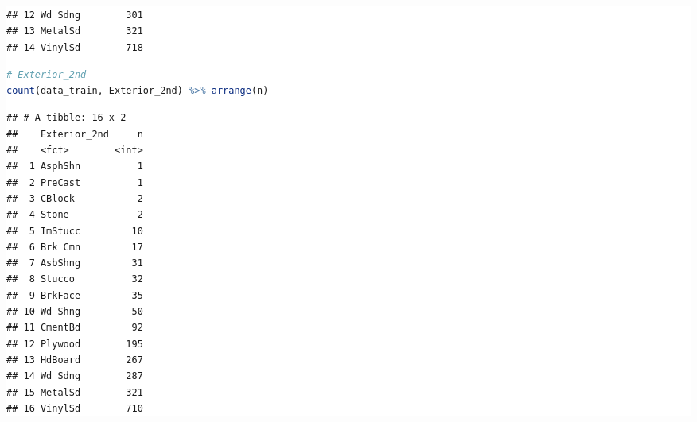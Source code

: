     ## 12 Wd Sdng        301
    ## 13 MetalSd        321
    ## 14 VinylSd        718

``` r
# Exterior_2nd
count(data_train, Exterior_2nd) %>% arrange(n)
```

    ## # A tibble: 16 x 2
    ##    Exterior_2nd     n
    ##    <fct>        <int>
    ##  1 AsphShn          1
    ##  2 PreCast          1
    ##  3 CBlock           2
    ##  4 Stone            2
    ##  5 ImStucc         10
    ##  6 Brk Cmn         17
    ##  7 AsbShng         31
    ##  8 Stucco          32
    ##  9 BrkFace         35
    ## 10 Wd Shng         50
    ## 11 CmentBd         92
    ## 12 Plywood        195
    ## 13 HdBoard        267
    ## 14 Wd Sdng        287
    ## 15 MetalSd        321
    ## 16 VinylSd        710
